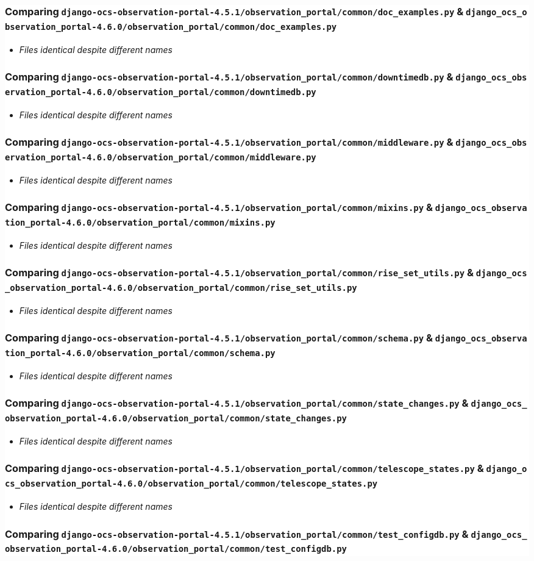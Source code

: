 ### Comparing `django-ocs-observation-portal-4.5.1/observation_portal/common/doc_examples.py` & `django_ocs_observation_portal-4.6.0/observation_portal/common/doc_examples.py`

 * *Files identical despite different names*

### Comparing `django-ocs-observation-portal-4.5.1/observation_portal/common/downtimedb.py` & `django_ocs_observation_portal-4.6.0/observation_portal/common/downtimedb.py`

 * *Files identical despite different names*

### Comparing `django-ocs-observation-portal-4.5.1/observation_portal/common/middleware.py` & `django_ocs_observation_portal-4.6.0/observation_portal/common/middleware.py`

 * *Files identical despite different names*

### Comparing `django-ocs-observation-portal-4.5.1/observation_portal/common/mixins.py` & `django_ocs_observation_portal-4.6.0/observation_portal/common/mixins.py`

 * *Files identical despite different names*

### Comparing `django-ocs-observation-portal-4.5.1/observation_portal/common/rise_set_utils.py` & `django_ocs_observation_portal-4.6.0/observation_portal/common/rise_set_utils.py`

 * *Files identical despite different names*

### Comparing `django-ocs-observation-portal-4.5.1/observation_portal/common/schema.py` & `django_ocs_observation_portal-4.6.0/observation_portal/common/schema.py`

 * *Files identical despite different names*

### Comparing `django-ocs-observation-portal-4.5.1/observation_portal/common/state_changes.py` & `django_ocs_observation_portal-4.6.0/observation_portal/common/state_changes.py`

 * *Files identical despite different names*

### Comparing `django-ocs-observation-portal-4.5.1/observation_portal/common/telescope_states.py` & `django_ocs_observation_portal-4.6.0/observation_portal/common/telescope_states.py`

 * *Files identical despite different names*

### Comparing `django-ocs-observation-portal-4.5.1/observation_portal/common/test_configdb.py` & `django_ocs_observation_portal-4.6.0/observation_portal/common/test_configdb.py`
